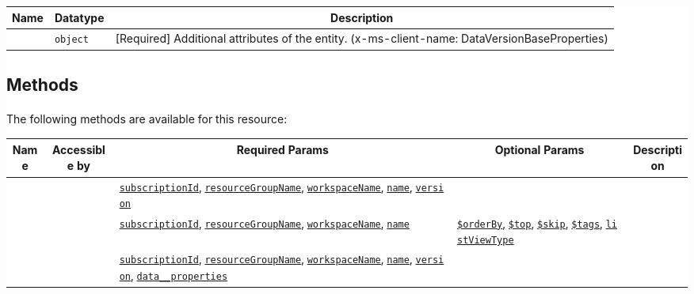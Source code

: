 <table>
<thead>
    <tr>
    <th>Name</th>
    <th>Datatype</th>
    <th>Description</th>
    </tr>
</thead>
<tbody>
<tr>
    <td><CopyableCode code="properties" /></td>
    <td><code>object</code></td>
    <td>[Required] Additional attributes of the entity. (x-ms-client-name: DataVersionBaseProperties)</td>
</tr>
</tbody>
</table>
</TabItem>
</Tabs>

## Methods

The following methods are available for this resource:

<table>
<thead>
    <tr>
    <th>Name</th>
    <th>Accessible by</th>
    <th>Required Params</th>
    <th>Optional Params</th>
    <th>Description</th>
    </tr>
</thead>
<tbody>
<tr>
    <td><a href="#get"><CopyableCode code="get" /></a></td>
    <td><CopyableCode code="select" /></td>
    <td><a href="#parameter-subscriptionId"><code>subscriptionId</code></a>, <a href="#parameter-resourceGroupName"><code>resourceGroupName</code></a>, <a href="#parameter-workspaceName"><code>workspaceName</code></a>, <a href="#parameter-name"><code>name</code></a>, <a href="#parameter-version"><code>version</code></a></td>
    <td></td>
    <td></td>
</tr>
<tr>
    <td><a href="#list"><CopyableCode code="list" /></a></td>
    <td><CopyableCode code="select" /></td>
    <td><a href="#parameter-subscriptionId"><code>subscriptionId</code></a>, <a href="#parameter-resourceGroupName"><code>resourceGroupName</code></a>, <a href="#parameter-workspaceName"><code>workspaceName</code></a>, <a href="#parameter-name"><code>name</code></a></td>
    <td><a href="#parameter-$orderBy"><code>$orderBy</code></a>, <a href="#parameter-$top"><code>$top</code></a>, <a href="#parameter-$skip"><code>$skip</code></a>, <a href="#parameter-$tags"><code>$tags</code></a>, <a href="#parameter-listViewType"><code>listViewType</code></a></td>
    <td></td>
</tr>
<tr>
    <td><a href="#create_or_update"><CopyableCode code="create_or_update" /></a></td>
    <td><CopyableCode code="insert" /></td>
    <td><a href="#parameter-subscriptionId"><code>subscriptionId</code></a>, <a href="#parameter-resourceGroupName"><code>resourceGroupName</code></a>, <a href="#parameter-workspaceName"><code>workspaceName</code></a>, <a href="#parameter-name"><code>name</code></a>, <a href="#parameter-version"><code>version</code></a>, <a href="#parameter-data__properties"><code>data__properties</code></a></td>
    <td></td>